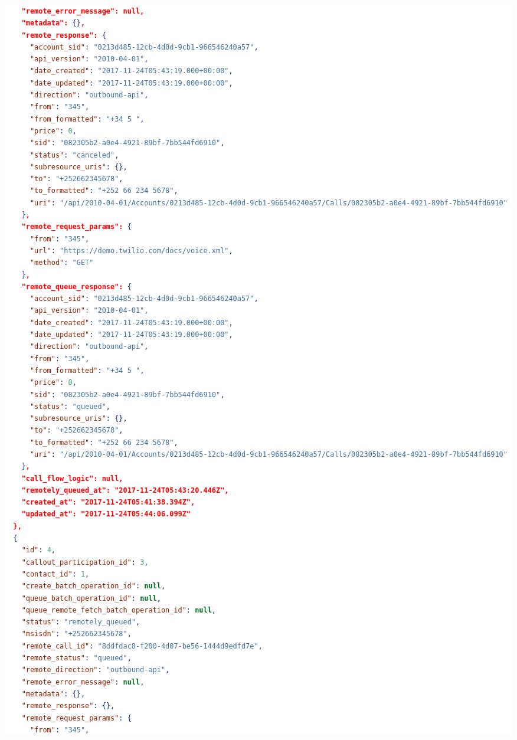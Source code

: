 ```json
    "remote_error_message": null,
    "metadata": {},
    "remote_response": {
      "account_sid": "0213d485-12cb-4d0d-9cb1-966546240a57",
      "api_version": "2010-04-01",
      "date_created": "2017-11-24T05:43:19.000+00:00",
      "date_updated": "2017-11-24T05:43:19.000+00:00",
      "direction": "outbound-api",
      "from": "345",
      "from_formatted": "+34 5 ",
      "price": 0,
      "sid": "082305b2-a0e4-4921-89bf-7bb544fd6910",
      "status": "canceled",
      "subresource_uris": {},
      "to": "+252662345678",
      "to_formatted": "+252 66 234 5678",
      "uri": "/api/2010-04-01/Accounts/0213d485-12cb-4d0d-9cb1-966546240a57/Calls/082305b2-a0e4-4921-89bf-7bb544fd6910"
    },
    "remote_request_params": {
      "from": "345",
      "url": "https://demo.twilio.com/docs/voice.xml",
      "method": "GET"
    },
    "remote_queue_response": {
      "account_sid": "0213d485-12cb-4d0d-9cb1-966546240a57",
      "api_version": "2010-04-01",
      "date_created": "2017-11-24T05:43:19.000+00:00",
      "date_updated": "2017-11-24T05:43:19.000+00:00",
      "direction": "outbound-api",
      "from": "345",
      "from_formatted": "+34 5 ",
      "price": 0,
      "sid": "082305b2-a0e4-4921-89bf-7bb544fd6910",
      "status": "queued",
      "subresource_uris": {},
      "to": "+252662345678",
      "to_formatted": "+252 66 234 5678",
      "uri": "/api/2010-04-01/Accounts/0213d485-12cb-4d0d-9cb1-966546240a57/Calls/082305b2-a0e4-4921-89bf-7bb544fd6910"
    },
    "call_flow_logic": null,
    "remotely_queued_at": "2017-11-24T05:43:20.446Z",
    "created_at": "2017-11-24T05:41:38.394Z",
    "updated_at": "2017-11-24T05:44:06.099Z"
  },
  {
    "id": 4,
    "callout_participation_id": 3,
    "contact_id": 1,
    "create_batch_operation_id": null,
    "queue_batch_operation_id": null,
    "queue_remote_fetch_batch_operation_id": null,
    "status": "remotely_queued",
    "msisdn": "+252662345678",
    "remote_call_id": "8ddfdac8-f200-4d07-be56-1444d9edfd7e",
    "remote_status": "queued",
    "remote_direction": "outbound-api",
    "remote_error_message": null,
    "metadata": {},
    "remote_response": {},
    "remote_request_params": {
      "from": "345",
```